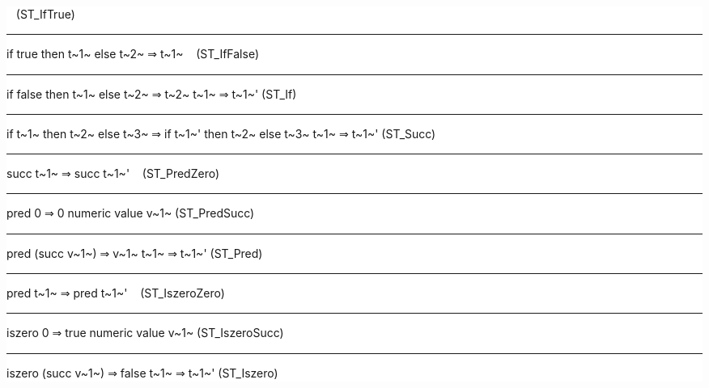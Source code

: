   
(ST\_IfTrue)  

------------------------------------------------------------------------

if true then t~1~ else t~2~ <span
style="font-family: arial;">⇒</span> t~1~
  
(ST\_IfFalse)  

------------------------------------------------------------------------

if false then t~1~ else t~2~ <span
style="font-family: arial;">⇒</span> t~2~
t~1~ <span style="font-family: arial;">⇒</span> t~1~'
(ST\_If)  

------------------------------------------------------------------------

if t~1~ then t~2~ else t~3~ <span style="font-family: arial;">⇒</span>
if t~1~' then t~2~ else t~3~
t~1~ <span style="font-family: arial;">⇒</span> t~1~'
(ST\_Succ)  

------------------------------------------------------------------------

succ t~1~ <span style="font-family: arial;">⇒</span> succ t~1~'
  
(ST\_PredZero)  

------------------------------------------------------------------------

pred 0 <span style="font-family: arial;">⇒</span> 0
numeric value v~1~
(ST\_PredSucc)  

------------------------------------------------------------------------

pred (succ v~1~) <span style="font-family: arial;">⇒</span> v~1~
t~1~ <span style="font-family: arial;">⇒</span> t~1~'
(ST\_Pred)  

------------------------------------------------------------------------

pred t~1~ <span style="font-family: arial;">⇒</span> pred t~1~'
  
(ST\_IszeroZero)  

------------------------------------------------------------------------

iszero 0 <span style="font-family: arial;">⇒</span> true
numeric value v~1~
(ST\_IszeroSucc)  

------------------------------------------------------------------------

iszero (succ v~1~) <span style="font-family: arial;">⇒</span> false
t~1~ <span style="font-family: arial;">⇒</span> t~1~'
(ST\_Iszero)  
